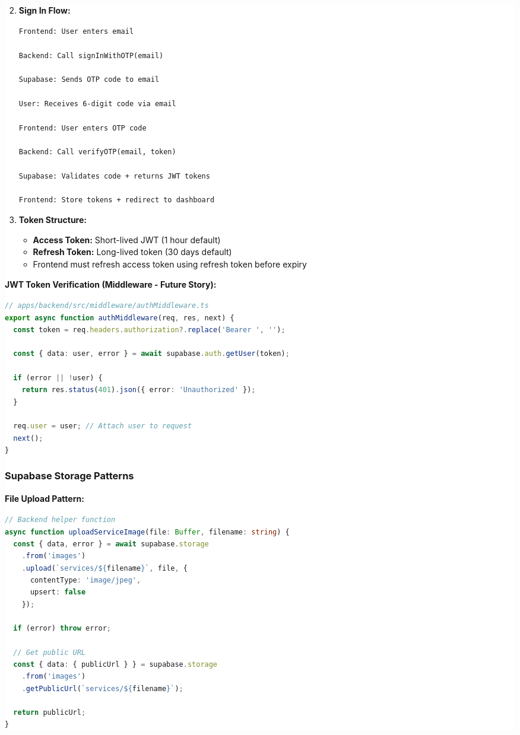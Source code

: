 2. **Sign In Flow:**
   ```
   Frontend: User enters email
   
   Backend: Call signInWithOTP(email)
   
   Supabase: Sends OTP code to email
   
   User: Receives 6-digit code via email
   
   Frontend: User enters OTP code
   
   Backend: Call verifyOTP(email, token)
   
   Supabase: Validates code + returns JWT tokens
   
   Frontend: Store tokens + redirect to dashboard
   ```

3. **Token Structure:**
   - **Access Token:** Short-lived JWT (1 hour default)
   - **Refresh Token:** Long-lived token (30 days default)
   - Frontend must refresh access token using refresh token before expiry

**JWT Token Verification (Middleware - Future Story):**
```typescript
// apps/backend/src/middleware/authMiddleware.ts
export async function authMiddleware(req, res, next) {
  const token = req.headers.authorization?.replace('Bearer ', '');
  
  const { data: user, error } = await supabase.auth.getUser(token);
  
  if (error || !user) {
    return res.status(401).json({ error: 'Unauthorized' });
  }
  
  req.user = user; // Attach user to request
  next();
}
```

### Supabase Storage Patterns

**File Upload Pattern:**
```typescript
// Backend helper function
async function uploadServiceImage(file: Buffer, filename: string) {
  const { data, error } = await supabase.storage
    .from('images')
    .upload(`services/${filename}`, file, {
      contentType: 'image/jpeg',
      upsert: false
    });
  
  if (error) throw error;
  
  // Get public URL
  const { data: { publicUrl } } = supabase.storage
    .from('images')
    .getPublicUrl(`services/${filename}`);
  
  return publicUrl;
}
```
